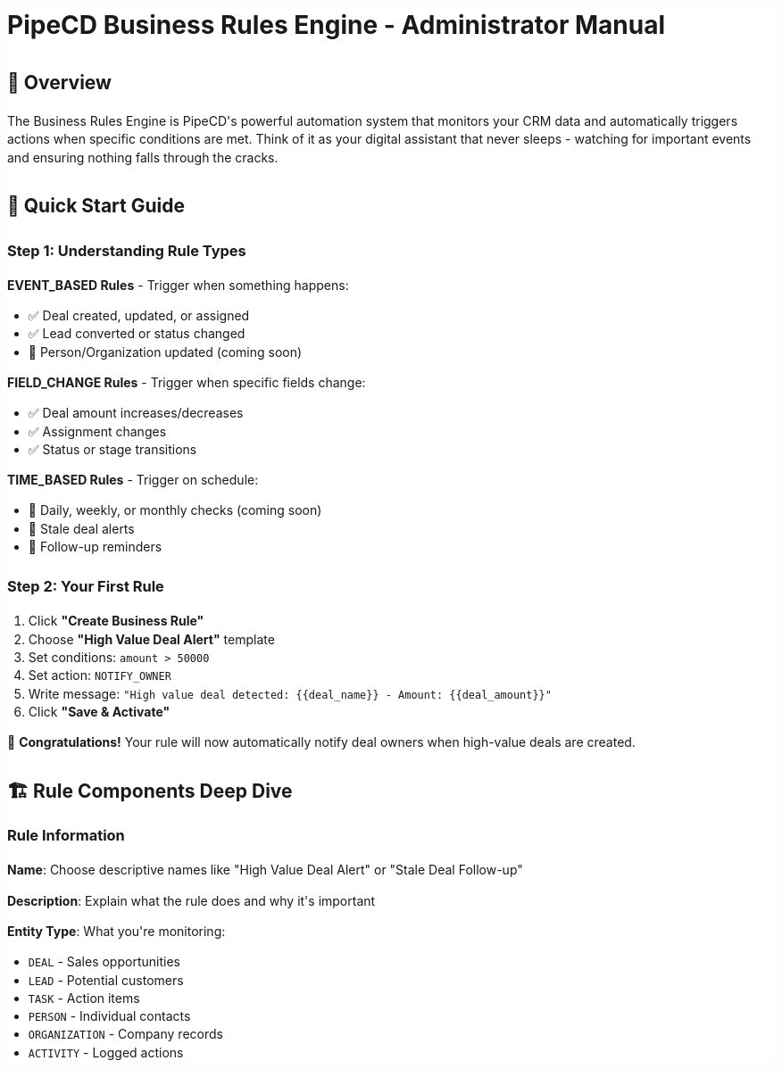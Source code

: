 # PipeCD Business Rules Engine - Administrator Manual

## 🎯 Overview

The Business Rules Engine is PipeCD's powerful automation system that monitors your CRM data and automatically triggers actions when specific conditions are met. Think of it as your digital assistant that never sleeps - watching for important events and ensuring nothing falls through the cracks.

## 🚀 Quick Start Guide

### Step 1: Understanding Rule Types

**EVENT_BASED Rules** - Trigger when something happens:
- ✅ Deal created, updated, or assigned
- ✅ Lead converted or status changed
- 🔄 Person/Organization updated (coming soon)

**FIELD_CHANGE Rules** - Trigger when specific fields change:
- ✅ Deal amount increases/decreases
- ✅ Assignment changes
- ✅ Status or stage transitions

**TIME_BASED Rules** - Trigger on schedule:
- 🔄 Daily, weekly, or monthly checks (coming soon)
- 🔄 Stale deal alerts
- 🔄 Follow-up reminders

### Step 2: Your First Rule

1. Click **"Create Business Rule"**
2. Choose **"High Value Deal Alert"** template
3. Set conditions: `amount > 50000`
4. Set action: `NOTIFY_OWNER`
5. Write message: `"High value deal detected: {{deal_name}} - Amount: {{deal_amount}}"`
6. Click **"Save & Activate"**

🎉 **Congratulations!** Your rule will now automatically notify deal owners when high-value deals are created.

## 🏗️ Rule Components Deep Dive

### Rule Information

**Name**: Choose descriptive names like "High Value Deal Alert" or "Stale Deal Follow-up"

**Description**: Explain what the rule does and why it's important

**Entity Type**: What you're monitoring:
- `DEAL` - Sales opportunities
- `LEAD` - Potential customers
- `TASK` - Action items
- `PERSON` - Individual contacts
- `ORGANIZATION` - Company records
- `ACTIVITY` - Logged actions
